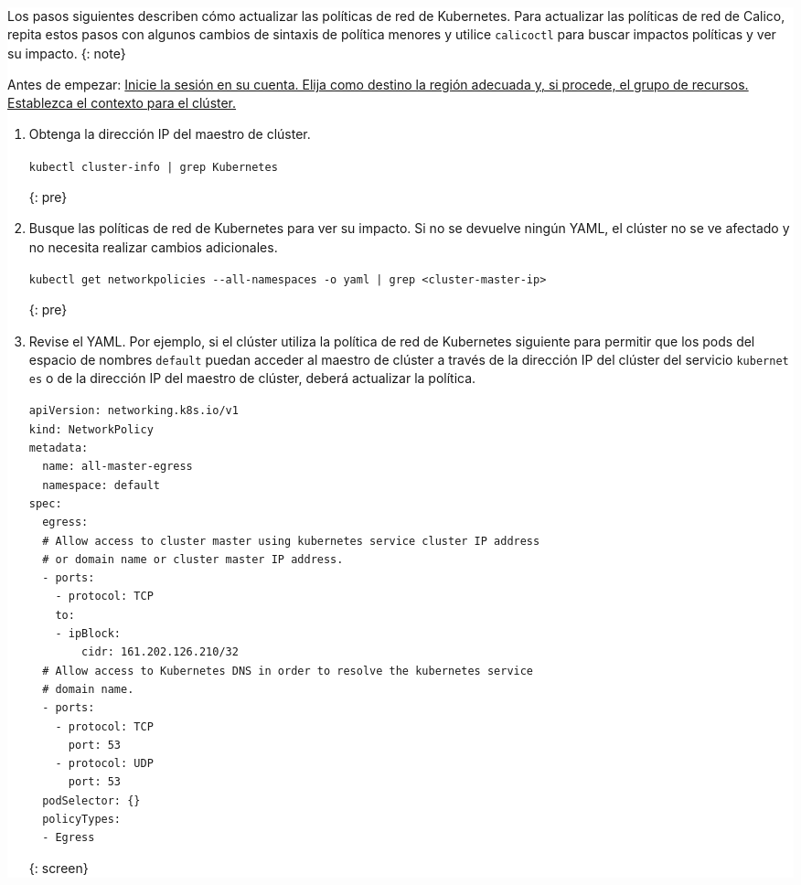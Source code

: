 Los pasos siguientes describen cómo actualizar las políticas de red de Kubernetes. Para actualizar las políticas de red de Calico, repita estos pasos con algunos cambios de sintaxis de política menores y utilice `calicoctl` para buscar impactos políticas y ver su impacto.
{: note}

Antes de empezar: [Inicie la sesión en su cuenta. Elija como destino la región adecuada y, si procede, el grupo de recursos. Establezca el contexto para el clúster.](/docs/containers?topic=containers-cs_cli_install#cs_cli_configure)

1.  Obtenga la dirección IP del maestro de clúster.
    ```
    kubectl cluster-info | grep Kubernetes
    ```
    {: pre}

2.  Busque las políticas de red de Kubernetes para ver su impacto. Si no se devuelve ningún YAML, el clúster no se ve afectado y no necesita realizar cambios adicionales.
    ```
    kubectl get networkpolicies --all-namespaces -o yaml | grep <cluster-master-ip>
    ```
    {: pre}

3.  Revise el YAML. Por ejemplo, si el clúster utiliza la política de red de Kubernetes siguiente para permitir que los pods del espacio de nombres `default` puedan acceder al maestro de clúster a través de la dirección IP del clúster del servicio `kubernetes` o de la dirección IP del maestro de clúster, deberá actualizar la política.
    ```
    apiVersion: networking.k8s.io/v1
    kind: NetworkPolicy
    metadata:
      name: all-master-egress
      namespace: default
    spec:
      egress:
      # Allow access to cluster master using kubernetes service cluster IP address
      # or domain name or cluster master IP address.
      - ports:
        - protocol: TCP
        to:
        - ipBlock:
            cidr: 161.202.126.210/32
      # Allow access to Kubernetes DNS in order to resolve the kubernetes service
      # domain name.
      - ports:
        - protocol: TCP
          port: 53
        - protocol: UDP
          port: 53
      podSelector: {}
      policyTypes:
      - Egress
    ```
    {: screen}
